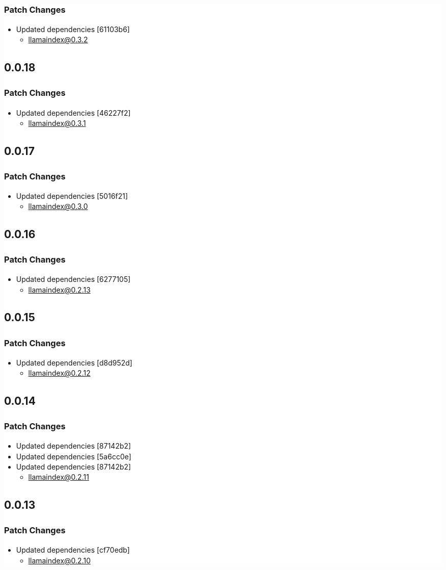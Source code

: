 ### Patch Changes

- Updated dependencies [61103b6]
  - llamaindex@0.3.2

## 0.0.18

### Patch Changes

- Updated dependencies [46227f2]
  - llamaindex@0.3.1

## 0.0.17

### Patch Changes

- Updated dependencies [5016f21]
  - llamaindex@0.3.0

## 0.0.16

### Patch Changes

- Updated dependencies [6277105]
  - llamaindex@0.2.13

## 0.0.15

### Patch Changes

- Updated dependencies [d8d952d]
  - llamaindex@0.2.12

## 0.0.14

### Patch Changes

- Updated dependencies [87142b2]
- Updated dependencies [5a6cc0e]
- Updated dependencies [87142b2]
  - llamaindex@0.2.11

## 0.0.13

### Patch Changes

- Updated dependencies [cf70edb]
  - llamaindex@0.2.10
